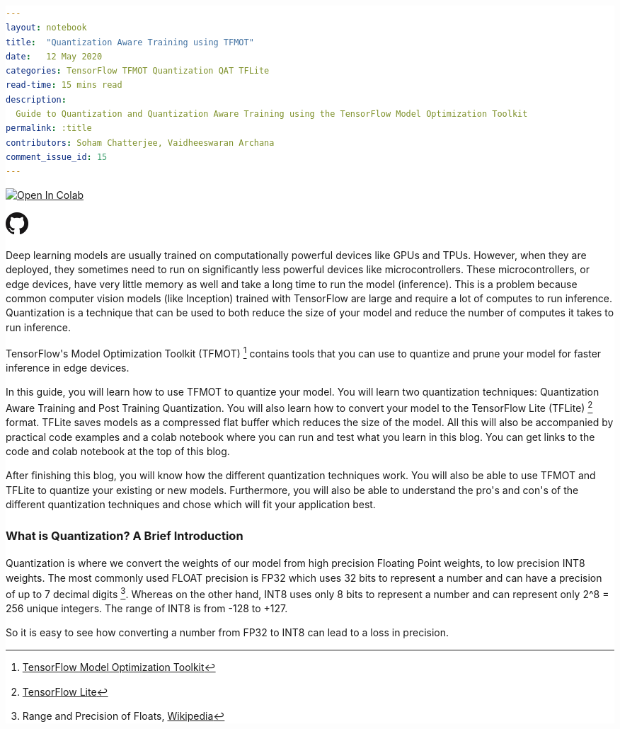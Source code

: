 ```yaml
---
layout: notebook
title:  "Quantization Aware Training using TFMOT"
date:   12 May 2020
categories: TensorFlow TFMOT Quantization QAT TFLite
read-time: 15 mins read
description:
  Guide to Quantization and Quantization Aware Training using the TensorFlow Model Optimization Toolkit
permalink: :title
contributors: Soham Chatterjee, Vaidheeswaran Archana
comment_issue_id: 15
---
```


<a href="https://colab.research.google.com/drive/1-xiwp2s1Oir8sNh-Utnj60yAtpjwDaUr?usp=sharing" target="_parent"><img src="https://colab.research.google.com/assets/colab-badge.svg" alt="Open In Colab"/></a>

[<img src="/images/github_logo.png">](https://github.com/sci-eco/model-optimization)

Deep learning models are usually trained on computationally powerful devices like GPUs and TPUs. However, when they are deployed, they sometimes need to run on significantly less powerful devices like microcontrollers. These microcontrollers, or edge devices, have very little memory as well and take a long time to run the model (inference). This is a problem because common computer vision models (like Inception) trained with TensorFlow are large and require a lot of computes to run inference. Quantization is a technique that can be used to both reduce the size of your model and reduce the number of computes it takes to run inference.

TensorFlow's Model Optimization Toolkit (TFMOT) [^1] contains tools that you can use to quantize and prune your model for faster inference in edge devices.

In this guide, you will learn how to use TFMOT to quantize your model. You will learn two quantization techniques: Quantization Aware Training and Post Training Quantization. You will also learn how to convert your model to the TensorFlow Lite (TFLite) [^2] format. TFLite saves models as a compressed flat buffer which reduces the size of the model. All this will also be accompanied by practical code examples and a colab notebook where you can run and test what you learn in this blog. You can get links to the code and colab notebook at the top of this blog.

After finishing this blog, you will know how the different quantization techniques work. You will also be able to use TFMOT and TFLite to quantize your existing or new models. Furthermore, you will also be able to understand the pro's and con's of the different quantization techniques and chose which will fit your application best.

### What is Quantization? A Brief Introduction 
Quantization is where we convert the weights of our model from high precision Floating Point weights, to low precision INT8 weights. The most commonly used FLOAT precision is FP32 which uses 32 bits to represent a number and can have a precision of up to 7 decimal digits [^3]. Whereas on the other hand, INT8 uses only 8 bits to represent a number and can represent only 2^8 = 256 unique integers. The range of INT8 is from -128 to +127.

So it is easy to see how converting a number from FP32 to INT8 can lead to a loss in precision.


[^1]: [TensorFlow Model Optimization Toolkit](https://www.tensorflow.org/model_optimization)
[^2]: [TensorFlow Lite](https://www.tensorflow.org/lite)
[^3]: Range and Precision of Floats, [Wikipedia](https://en.wikipedia.org/wiki/IEEE_754-1985#Representation_of_non-numbers)
[^4]: Jacob, Benoit, et al. "[Quantization and training of neural networks for efficient integer-arithmetic-only inference.](http://openaccess.thecvf.com/content_cvpr_2018/papers/Jacob_Quantization_and_Training_CVPR_2018_paper.pdf)" Proceedings of the IEEE Conference on Computer Vision and Pattern Recognition. 2018.
[^5]: [QAT Overview](https://www.tensorflow.org/model_optimization/guide/quantization/training)
[^6]: [PTQ Overview](https://www.tensorflow.org/model_optimization/guide/quantization/post_training)
[^7]: Drop in Accuracy using stable TF ([issue](https://github.com/tensorflow/model-optimization/issues/368))
[^8]: Howard, Andrew G., et al. ["Mobilenets: Efficient convolutional neural networks for mobile vision applications."](https://arxiv.org/abs/1704.04861) arXiv preprint arXiv:1704.04861 (2017).
[^9]: [A Basic Introduction to Separable Convolutions](https://towardsdatascience.com/a-basic-introduction-to-separable-convolutions-b99ec3102728) by Chi-Feng Wang